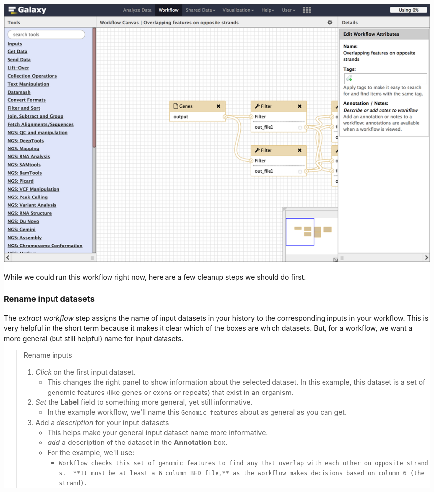![Workflow Editor](../../images/workflow_editor_landing_strand.png)

While we could run this workflow right now, here are a few cleanup steps we should do first.

### Rename input datasets

The *extract workflow* step assigns the name of input datasets in your history to the corresponding inputs in your workflow.  This is very helpful in the short term because it makes it clear which of the boxes are which datasets.  But, for a workflow, we want a more general (but still helpful) name for input datasets.

> <hands-on-title>Rename inputs</hands-on-title>
>
> 1. *Click* on the first input dataset.
>    - This changes the right panel to show information about the selected dataset.  In this example, this dataset is a set of genomic features (like genes or exons or repeats) that exist in an organism.
> 2. *Set* the **Label** field to something more general, yet still informative.
>    - In the example workflow, we'll name this `Genomic features` about as general as you can get.
> 3. Add a *description* for your input datasets
>     - This helps make your general input dataset name more informative.
>     - *add* a description of the dataset in the **Annotation** box.
>     - For the example, we'll use:
>        - `Workflow checks this set of genomic features to find any that overlap with each other on opposite strands.  **It must be at least a 6 column BED file,** as the workflow makes decisions based on column 6 (the strand).`